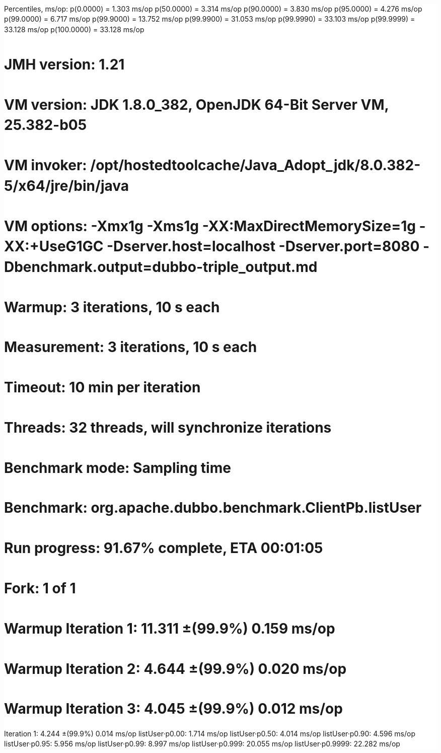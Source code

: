   Percentiles, ms/op:
      p(0.0000) =      1.303 ms/op
     p(50.0000) =      3.314 ms/op
     p(90.0000) =      3.830 ms/op
     p(95.0000) =      4.276 ms/op
     p(99.0000) =      6.717 ms/op
     p(99.9000) =     13.752 ms/op
     p(99.9900) =     31.053 ms/op
     p(99.9990) =     33.103 ms/op
     p(99.9999) =     33.128 ms/op
    p(100.0000) =     33.128 ms/op


# JMH version: 1.21
# VM version: JDK 1.8.0_382, OpenJDK 64-Bit Server VM, 25.382-b05
# VM invoker: /opt/hostedtoolcache/Java_Adopt_jdk/8.0.382-5/x64/jre/bin/java
# VM options: -Xmx1g -Xms1g -XX:MaxDirectMemorySize=1g -XX:+UseG1GC -Dserver.host=localhost -Dserver.port=8080 -Dbenchmark.output=dubbo-triple_output.md
# Warmup: 3 iterations, 10 s each
# Measurement: 3 iterations, 10 s each
# Timeout: 10 min per iteration
# Threads: 32 threads, will synchronize iterations
# Benchmark mode: Sampling time
# Benchmark: org.apache.dubbo.benchmark.ClientPb.listUser

# Run progress: 91.67% complete, ETA 00:01:05
# Fork: 1 of 1
# Warmup Iteration   1: 11.311 ±(99.9%) 0.159 ms/op
# Warmup Iteration   2: 4.644 ±(99.9%) 0.020 ms/op
# Warmup Iteration   3: 4.045 ±(99.9%) 0.012 ms/op
Iteration   1: 4.244 ±(99.9%) 0.014 ms/op
                 listUser·p0.00:   1.714 ms/op
                 listUser·p0.50:   4.014 ms/op
                 listUser·p0.90:   4.596 ms/op
                 listUser·p0.95:   5.956 ms/op
                 listUser·p0.99:   8.997 ms/op
                 listUser·p0.999:  20.055 ms/op
                 listUser·p0.9999: 22.282 ms/op